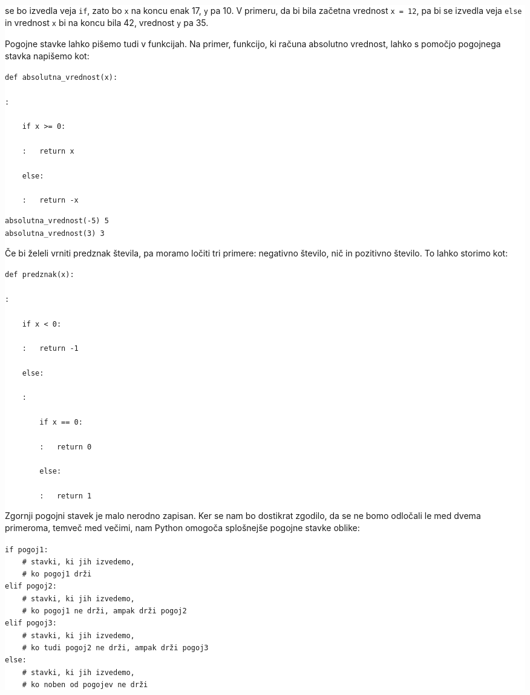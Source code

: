 se bo izvedla veja `if`, zato bo `x` na koncu enak 17, `y` pa 10\. V primeru, da bi bila začetna vrednost `x = 12`, pa bi se izvedla veja `else` in vrednost `x` bi na koncu bila 42, vrednost `y` pa 35.

Pogojne stavke lahko pišemo tudi v funkcijah. Na primer, funkcijo, ki računa absolutno vrednost, lahko s pomočjo pogojnega stavka napišemo kot:

```
def absolutna_vrednost(x):

:   

    if x >= 0:

    :   return x

    else:

    :   return -x
```

```
absolutna_vrednost(-5) 5 
absolutna_vrednost(3) 3
```

Če bi želeli vrniti predznak števila, pa moramo ločiti tri primere: negativno število, nič in pozitivno število. To lahko storimo kot:

```
def predznak(x):

:   

    if x < 0:

    :   return -1

    else:

    :   

        if x == 0:

        :   return 0

        else:

        :   return 1
```

Zgornji pogojni stavek je malo nerodno zapisan. Ker se nam bo dostikrat zgodilo, da se ne bomo odločali le med dvema primeroma, temveč med večimi, nam Python omogoča splošnejše pogojne stavke oblike:

```
if pogoj1:
    # stavki, ki jih izvedemo,
    # ko pogoj1 drži
elif pogoj2:
    # stavki, ki jih izvedemo,
    # ko pogoj1 ne drži, ampak drži pogoj2
elif pogoj3:
    # stavki, ki jih izvedemo,
    # ko tudi pogoj2 ne drži, ampak drži pogoj3
else:
    # stavki, ki jih izvedemo,
    # ko noben od pogojev ne drži
```

